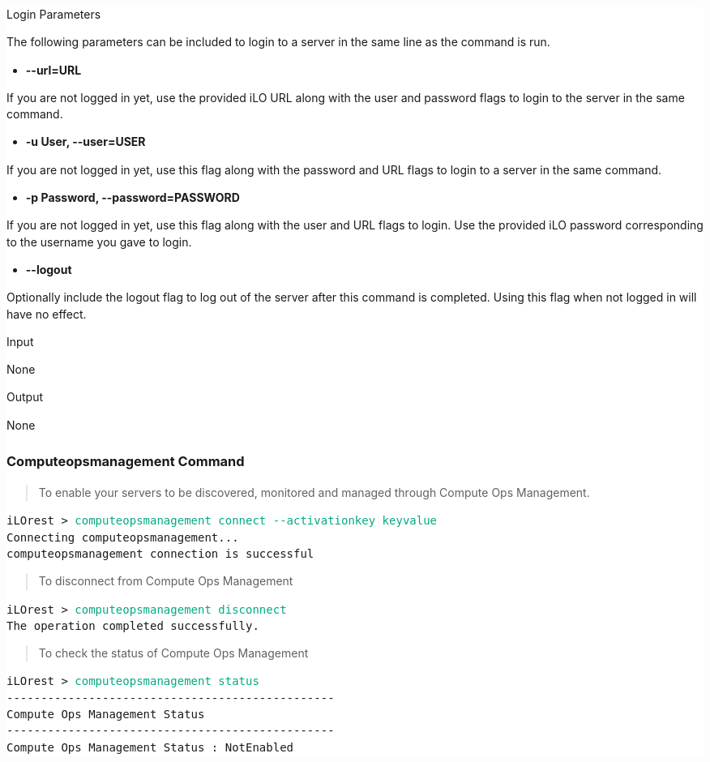 <p class="fake_header">Login Parameters</p>

The following parameters can be included to login to a server in the same line as the command is run.

- **--url=URL**

If you are not logged in yet, use the provided iLO URL along with the user and password flags to login to the server in the same command.

- **-u User, --user=USER**

If you are not logged in yet, use this flag along with the password and URL flags to login to a server in the same command.

- **-p Password, --password=PASSWORD**

If you are not logged in yet, use this flag along with the user and URL flags to login. Use the provided iLO password corresponding to the username you gave to login.

- **--logout**

Optionally include the logout flag to log out of the server after this command is completed. Using this flag when not logged in will have no effect.

<p class="fake_header">Input</p>
None

<p class="fake_header">Output</p>
None

### Computeopsmanagement Command

> To enable your servers to be discovered, monitored and managed through Compute Ops Management.

<pre>
iLOrest > <span style="color: #01a982; ">computeopsmanagement connect --activationkey keyvalue</span>
Connecting computeopsmanagement...
computeopsmanagement connection is successful
</pre>

> To disconnect from Compute Ops Management

<pre>
iLOrest > <span style="color: #01a982; ">computeopsmanagement disconnect</span>
The operation completed successfully.
</pre>

> To check the status of Compute Ops Management

<pre>
iLOrest > <span style="color: #01a982; ">computeopsmanagement status</span>
------------------------------------------------
Compute Ops Management Status
------------------------------------------------
Compute Ops Management Status : NotEnabled
</pre>
